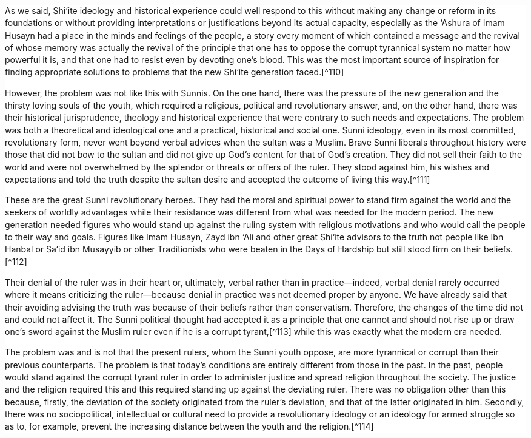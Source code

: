 As we said, Shi‘ite ideology and historical experience could well
respond to this without making any change or reform in its foundations
or without providing interpretations or justifications beyond its actual
capacity, especially as the ‘Ashura of Imam Husayn had a place in the
minds and feelings of the people, a story every moment of which
contained a message and the revival of whose memory was actually the
revival of the principle that one has to oppose the corrupt tyrannical
system no matter how powerful it is, and that one had to resist even by
devoting one’s blood. This was the most important source of inspiration
for finding appropriate solutions to problems that the new Shi‘ite
generation faced.[^110]

However, the problem was not like this with Sunnis. On the one hand,
there was the pressure of the new generation and the thirsty loving
souls of the youth, which required a religious, political and
revolutionary answer, and, on the other hand, there was their historical
jurisprudence, theology and historical experience that were contrary to
such needs and expectations. The problem was both a theoretical and
ideological one and a practical, historical and social one. Sunni
ideology, even in its most committed, revolutionary form, never went
beyond verbal advices when the sultan was a Muslim. Brave Sunni liberals
throughout history were those that did not bow to the sultan and did not
give up God’s content for that of God’s creation. They did not sell
their faith to the world and were not overwhelmed by the splendor or
threats or offers of the ruler. They stood against him, his wishes and
expectations and told the truth despite the sultan desire and accepted
the outcome of living this way.[^111]

These are the great Sunni revolutionary heroes. They had the moral and
spiritual power to stand firm against the world and the seekers of
worldly advantages while their resistance was different from what was
needed for the modern period. The new generation needed figures who
would stand up against the ruling system with religious motivations and
who would call the people to their way and goals. Figures like Imam
Husayn, Zayd ibn ‘Ali and other great Shi‘ite advisors to the truth not
people like Ibn Hanbal or Sa‘id ibn Musayyib or other Traditionists who
were beaten in the Days of Hardship but still stood firm on their
beliefs.[^112]

Their denial of the ruler was in their heart or, ultimately, verbal
rather than in practice—indeed, verbal denial rarely occurred where it
means criticizing the ruler—because denial in practice was not deemed
proper by anyone. We have already said that their avoiding advising the
truth was because of their beliefs rather than conservatism. Therefore,
the changes of the time did not and could not affect it. The Sunni
political thought had accepted it as a principle that one cannot and
should not rise up or draw one’s sword against the Muslim ruler even if
he is a corrupt tyrant,[^113] while this was exactly what the modern era
needed.

The problem was and is not that the present rulers, whom the Sunni youth
oppose, are more tyrannical or corrupt than their previous counterparts.
The problem is that today’s conditions are entirely different from those
in the past. In the past, people would stand against the corrupt tyrant
ruler in order to administer justice and spread religion throughout the
society. The justice and the religion required this and this required
standing up against the deviating ruler. There was no obligation other
than this because, firstly, the deviation of the society originated from
the ruler’s deviation, and that of the latter originated in him.
Secondly, there was no sociopolitical, intellectual or cultural need to
provide a revolutionary ideology or an ideology for armed struggle so as
to, for example, prevent the increasing distance between the youth and
the religion.[^114]
